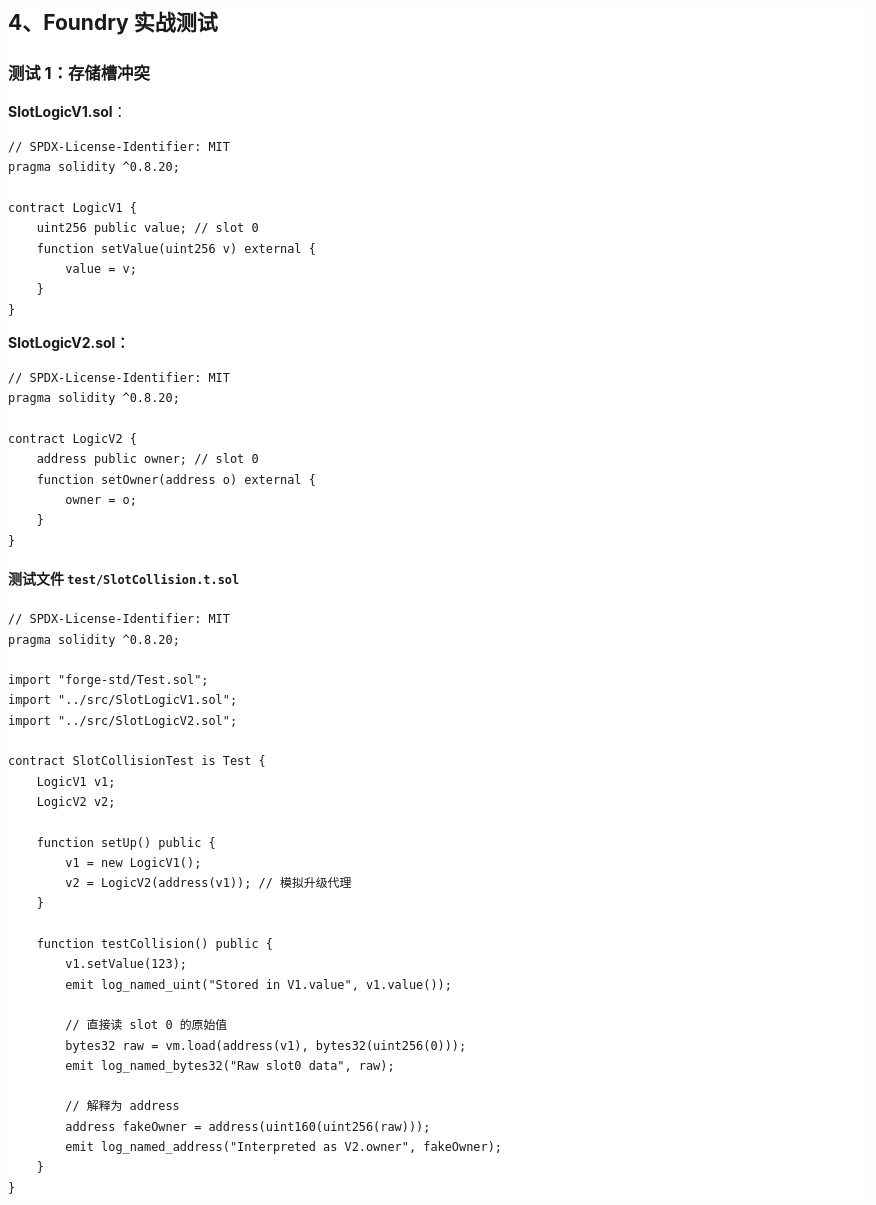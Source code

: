 ## 4、Foundry 实战测试

### 测试 1：存储槽冲突

**SlotLogicV1.sol**：

```solidity
// SPDX-License-Identifier: MIT
pragma solidity ^0.8.20;

contract LogicV1 {
    uint256 public value; // slot 0
    function setValue(uint256 v) external {
        value = v;
    }
}
```

**SlotLogicV2.sol：**

```solidity
// SPDX-License-Identifier: MIT
pragma solidity ^0.8.20;

contract LogicV2 {
    address public owner; // slot 0
    function setOwner(address o) external {
        owner = o;
    }
}
```

#### 测试文件 `test/SlotCollision.t.sol`

```solidity
// SPDX-License-Identifier: MIT
pragma solidity ^0.8.20;

import "forge-std/Test.sol";
import "../src/SlotLogicV1.sol";
import "../src/SlotLogicV2.sol";

contract SlotCollisionTest is Test {
    LogicV1 v1;
    LogicV2 v2;

    function setUp() public {
        v1 = new LogicV1();
        v2 = LogicV2(address(v1)); // 模拟升级代理
    }

    function testCollision() public {
        v1.setValue(123);
        emit log_named_uint("Stored in V1.value", v1.value());

        // 直接读 slot 0 的原始值
        bytes32 raw = vm.load(address(v1), bytes32(uint256(0)));
        emit log_named_bytes32("Raw slot0 data", raw);

        // 解释为 address
        address fakeOwner = address(uint160(uint256(raw)));
        emit log_named_address("Interpreted as V2.owner", fakeOwner);
    }
}
```
